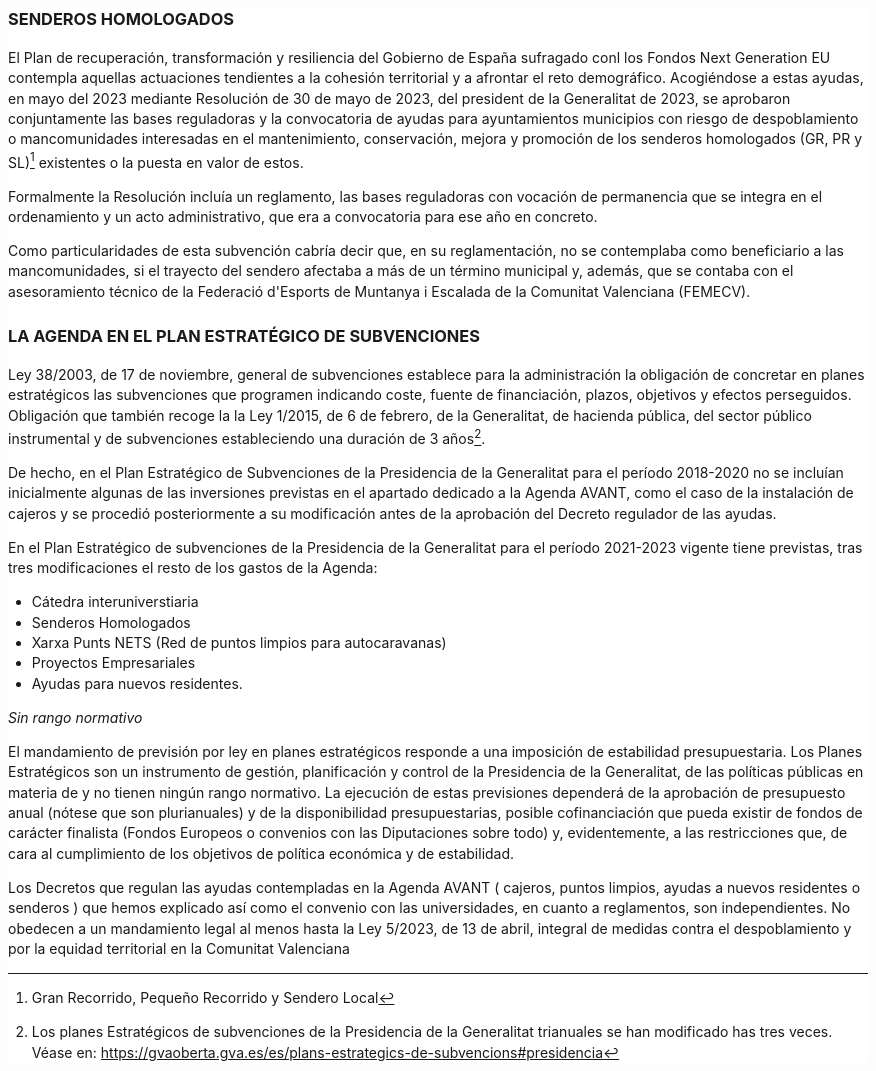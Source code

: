 ### SENDEROS HOMOLOGADOS

El Plan de recuperación, transformación y resiliencia del Gobierno de España sufragado conl los Fondos Next Generation EU contempla aquellas actuaciones tendientes a la cohesión territorial y a afrontar el reto demográfico. Acogiéndose a estas ayudas, en mayo del 2023 mediante Resolución de 30 de mayo de 2023, del president de la Generalitat de 2023, se aprobaron conjuntamente las bases reguladoras y la convocatoria de ayudas para ayuntamientos municipios con riesgo de despoblamiento o mancomunidades interesadas en el mantenimiento, conservación, mejora y promoción de los senderos homologados (GR, PR y SL)[^9] existentes o la puesta en valor de estos. 

Formalmente la Resolución incluía un reglamento, las bases reguladoras con vocación de permanencia que se integra en el ordenamiento y un acto administrativo, que era a convocatoria para ese año en concreto. 

Como particularidades de esta subvención cabría decir que, en su reglamentación, no se contemplaba como beneficiario a las mancomunidades, si el trayecto del sendero afectaba a más de un término municipal y, además, que se contaba con el asesoramiento técnico de la Federació d'Esports de Muntanya i Escalada de la Comunitat Valenciana (FEMECV).


### LA AGENDA EN EL PLAN ESTRATÉGICO DE SUBVENCIONES


Ley 38/2003, de 17 de noviembre, general de subvenciones establece para la administración la obligación de concretar en planes estratégicos las subvenciones que programen indicando coste, fuente de financiación, plazos, objetivos y efectos perseguidos. Obligación que también recoge la la Ley 1/2015, de 6 de febrero, de la Generalitat, de hacienda pública, del sector público instrumental y de subvenciones estableciendo una duración de 3 años[^10].  

De hecho, en el Plan Estratégico de Subvenciones de la Presidencia de la Generalitat para el período 2018-2020 no se incluían inicialmente algunas de las inversiones previstas en el apartado dedicado a la Agenda AVANT, como el caso de la instalación de cajeros y se procedió posteriormente a su modificación antes de la aprobación del Decreto regulador de las ayudas.

En el Plan Estratégico de subvenciones de la Presidencia de la Generalitat para el período 2021-2023 vigente tiene previstas, tras tres modificaciones el resto de los gastos de la Agenda:

- Cátedra interuniverstiaria
- Senderos Homologados
- Xarxa Punts NETS (Red de puntos limpios para autocaravanas)
- Proyectos Empresariales
- Ayudas para nuevos residentes.

*Sin rango normativo*

El mandamiento de previsión por ley en planes estratégicos responde a una imposición de estabilidad presupuestaria. Los Planes Estratégicos son un instrumento de gestión, planificación y control de la Presidencia de la Generalitat, de las políticas públicas en materia de y no tienen ningún rango normativo. La ejecución de estas previsiones dependerá de la aprobación de presupuesto anual (nótese que son plurianuales) y de la disponibilidad presupuestarias, posible cofinanciación que pueda existir de fondos de carácter finalista (Fondos Europeos o convenios con las Diputaciones sobre todo) y, evidentemente,  a las restricciones que, de cara al cumplimiento de los objetivos de política económica y de estabilidad.

Los Decretos que regulan las ayudas contempladas en la Agenda AVANT ( cajeros, puntos limpios, ayudas a nuevos residentes o senderos ) que hemos explicado así como el convenio con las universidades, en cuanto a reglamentos, son independientes. No obedecen a un mandamiento legal al menos hasta la Ley 5/2023, de 13 de abril, integral de medidas contra el despoblamiento y por la equidad territorial en la Comunitat Valenciana


[^1]: La estrategia territorial de la comunidad valenciana.
[^2]: El Decreto 182/2018, de 10 de octubre, del Consell crea el Fondo de Cooperación Municipal para la Lucha contra el Despoblamiento.
[^3]: La normativa estadística básica valenciana contempla el cumplimiento del PVE y se desarrolla en Programas Anuales que son las herramientas de planificación a corto plazo que distribuyen temporalmente las actividades estadísticas.
[^4]: El articulo 201 Ley 8/2010, de 23 de junio, de régimen local de la Comunidad Valenciana de acuerdo con el artículo 64.3 del Estatuto de Autonomía establece la creación del Fondo de Cooperación Municipal
[^5]: En otras autonomías como Andalucía la asignación estaba condicionada parcialmente y existían fórmulas polinómicas para el cálculo de importe correspondiente a cada municipio.
[^6]: Acuerdo del Foro de Municipios de Interior (FVMP) a favor de los criterios incluidos en el nuevo decreto https://www.fvmp.es/wp-content/uploads/2021/03/nota-fmi-criterios.pdf
[^7]: Las Áreas Funcionales son ámbitos territoriales intermedios entre el espacio regional y el municipal, definidos en la Ley de Ordenación del Territorio y Protección del Paisaje como los adecuados para la gestión y planificación territorial supramunicipal, capaces de articular el territorio de manera efectiva y delimitadas  de acuerdo con criterios que reflejan la funcionalidad del territorio, tales como los desplazamientos obligados y no obligados, los procesos de expansión urbana, la optimización de las áreas de prestación de servicios supramunicipales y los corredores de transporte público
[^8]: Tras el cambio de gobierno en 2023, esta Dirección General ha sido suprimida y la Agencia AVANT se integra como un Servicio en la Dirección General de Administración Local también dependiente de Presidencia. 
[^9]: Gran Recorrido, Pequeño Recorrido y Sendero Local
[^10]: Los planes Estratégicos de subvenciones de la Presidencia de la Generalitat trianuales se han modificado has tres veces. Véase en: https://gvaoberta.gva.es/es/plans-estrategics-de-subvencions#presidencia
[^11]: BOQUERA OLIVER, J.M, “Criterio conceptual del Derecho Administrativo”, cit, pp. 123, 124
[ref1]: Aspose.Words.9daf951d-86a8-4dfc-b730-879fe787d516.001.png